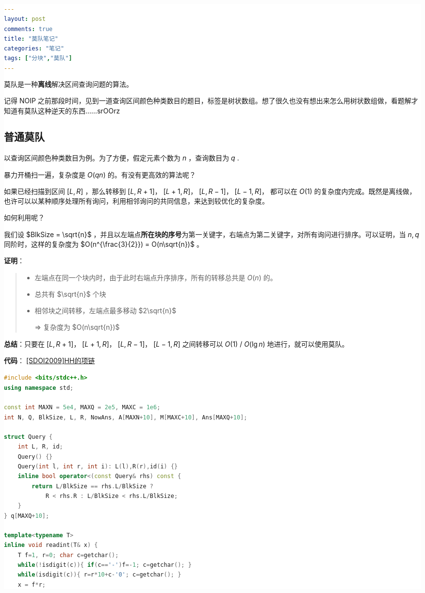 ```yaml
---
layout: post
comments: true
title: "莫队笔记"
categories: "笔记"
tags: ["分块","莫队"]
---
```




莫队是一种**离线**解决区间查询问题的算法。

记得 NOIP 之前那段时间，见到一道查询区间颜色种类数目的题目，标签是树状数组。想了很久也没有想出来怎么用树状数组做，看题解才知道有莫队这种逆天的东西……srOOrz

## 普通莫队

以查询区间颜色种类数目为例。为了方便，假定元素个数为 $n$ ，查询数目为 $q$ .

暴力开桶扫一遍，复杂度是 $O(qn)$ 的。有没有更高效的算法呢？

如果已经扫描到区间 $[L,R]$ ，那么转移到 $[L, R+1]$，  $[L+1, R]$，  $[L, R-1]$，  $[L-1, R]$， 都可以在 $O(1)$ 的复杂度内完成。既然是离线做，也许可以以某种顺序处理所有询问，利用相邻询问的共同信息，来达到较优化的复杂度。

如何利用呢？



我们设 $BlkSize = \sqrt{n}$ ，并且以左端点**所在块的序号**为第一关键字，右端点为第二关键字，对所有询问进行排序。可以证明，当 $n, q$ 同阶时，这样的复杂度为 $O(n^{\frac{3}{2}}) = O(n\sqrt{n})$ 。

**证明**： 

> - 左端点在同一个块内时，由于此时右端点升序排序，所有的转移总共是 $O(n)$ 的。
>
> - 总共有 $\sqrt{n}$ 个块
>
> - 相邻块之间转移，左端点最多移动 $2\sqrt{n}$
>
>   $\Rightarrow$ 复杂度为 $O(n\sqrt{n})$

**总结**：只要在  $[L, R+1]$，  $[L+1, R]$，  $[L, R-1]$，  $[L-1, R]$ 之间转移可以 $O(1)$ / $O(\lg{n})$ 地进行，就可以使用莫队。

**代码**： [[SDOI2009]HH的项链][4]

```cpp
#include <bits/stdc++.h>
using namespace std;

const int MAXN = 5e4, MAXQ = 2e5, MAXC = 1e6;
int N, Q, BlkSize, L, R, NowAns, A[MAXN+10], M[MAXC+10], Ans[MAXQ+10];

struct Query {
    int L, R, id;
    Query() {}
    Query(int l, int r, int i): L(l),R(r),id(i) {}
    inline bool operator<(const Query& rhs) const {
        return L/BlkSize == rhs.L/BlkSize ? 
            R < rhs.R : L/BlkSize < rhs.L/BlkSize;
    }
} q[MAXQ+10];

template<typename T>
inline void readint(T& x) {
    T f=1, r=0; char c=getchar();
    while(!isdigit(c)){ if(c=='-')f=-1; c=getchar(); }
    while(isdigit(c)){ r=r*10+c-'0'; c=getchar(); }
    x = f*r;
```

[1]: https://www.zhihu.com/question/27316467/answer/130423804
[2]: https://blog.sengxian.com/algorithms/mo-s-algorithm
[3]: https://zhuanlan.zhihu.com/p/25017840
[4]: https://www.luogu.org/problemnew/show/P1972
[5]: https://www.luogu.org/problemnew/show/P1903